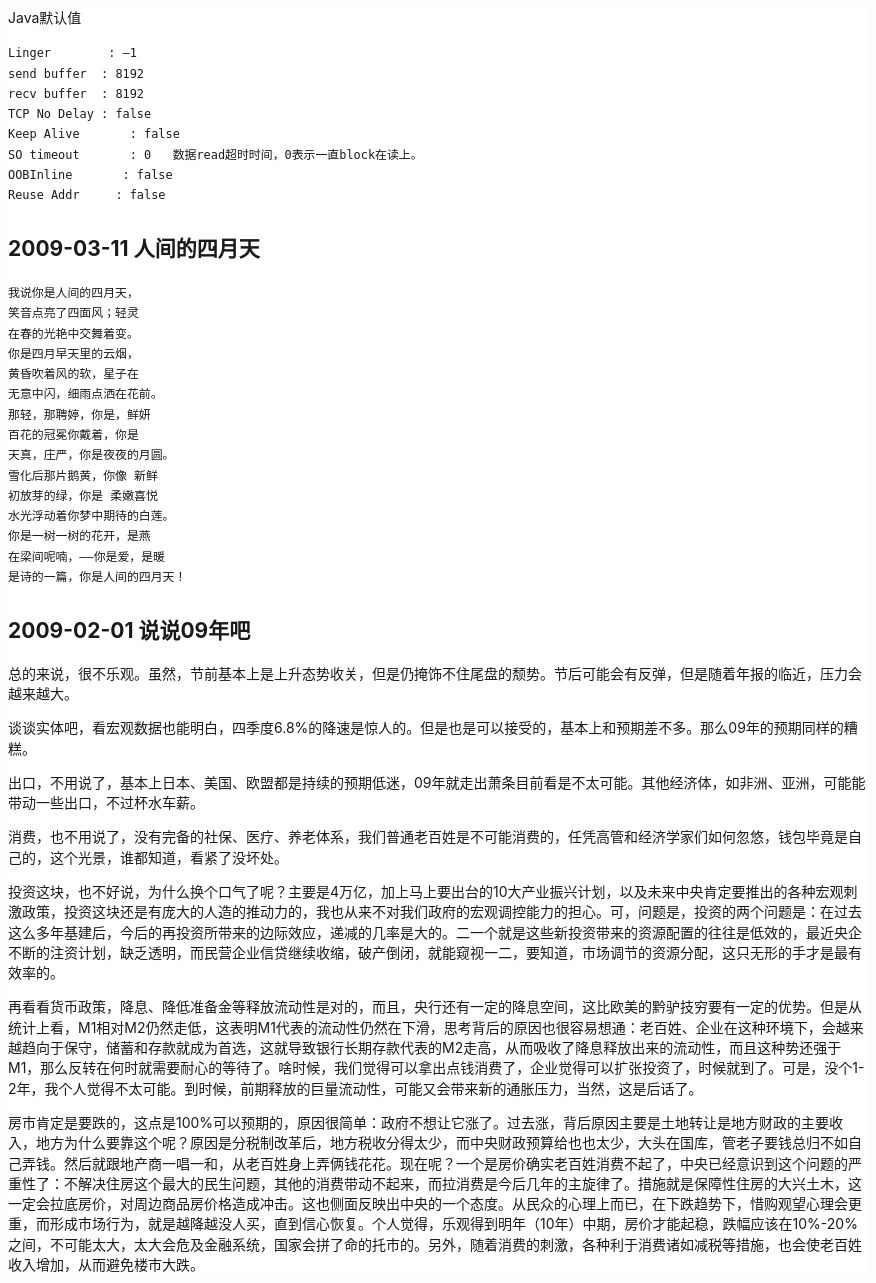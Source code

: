 Java默认值
```
Linger        : –1
send buffer  : 8192
recv buffer  : 8192
TCP No Delay : false
Keep Alive       : false
SO timeout       : 0   数据read超时时间，0表示一直block在读上。
OOBInline       : false
Reuse Addr     : false
```


## 2009-03-11 人间的四月天 


```
我说你是人间的四月天，
笑音点亮了四面风；轻灵
在春的光艳中交舞着变。
你是四月早天里的云烟，
黄昏吹着风的软，星子在
无意中闪，细雨点洒在花前。
那轻，那聘婷，你是，鲜妍
百花的冠冕你戴着，你是
天真，庄严，你是夜夜的月圆。
雪化后那片鹅黄，你像 新鲜
初放芽的绿，你是 柔嫩喜悦
水光浮动着你梦中期待的白莲。
你是一树一树的花开，是燕
在梁间呢喃，——你是爱，是暖
是诗的一篇，你是人间的四月天！
```

## 2009-02-01 说说09年吧

总的来说，很不乐观。虽然，节前基本上是上升态势收关，但是仍掩饰不住尾盘的颓势。节后可能会有反弹，但是随着年报的临近，压力会越来越大。

谈谈实体吧，看宏观数据也能明白，四季度6.8%的降速是惊人的。但是也是可以接受的，基本上和预期差不多。那么09年的预期同样的糟糕。

出口，不用说了，基本上日本、美国、欧盟都是持续的预期低迷，09年就走出萧条目前看是不太可能。其他经济体，如非洲、亚洲，可能能带动一些出口，不过杯水车薪。

消费，也不用说了，没有完备的社保、医疗、养老体系，我们普通老百姓是不可能消费的，任凭高管和经济学家们如何忽悠，钱包毕竟是自己的，这个光景，谁都知道，看紧了没坏处。

投资这块，也不好说，为什么换个口气了呢？主要是4万亿，加上马上要出台的10大产业振兴计划，以及未来中央肯定要推出的各种宏观刺激政策，投资这块还是有庞大的人造的推动力的，我也从来不对我们政府的宏观调控能力的担心。可，问题是，投资的两个问题是：在过去这么多年基建后，今后的再投资所带来的边际效应，递减的几率是大的。二一个就是这些新投资带来的资源配置的往往是低效的，最近央企不断的注资计划，缺乏透明，而民营企业信贷继续收缩，破产倒闭，就能窥视一二，要知道，市场调节的资源分配，这只无形的手才是最有效率的。

再看看货币政策，降息、降低准备金等释放流动性是对的，而且，央行还有一定的降息空间，这比欧美的黔驴技穷要有一定的优势。但是从统计上看，M1相对M2仍然走低，这表明M1代表的流动性仍然在下滑，思考背后的原因也很容易想通：老百姓、企业在这种环境下，会越来越趋向于保守，储蓄和存款就成为首选，这就导致银行长期存款代表的M2走高，从而吸收了降息释放出来的流动性，而且这种势还强于M1，那么反转在何时就需要耐心的等待了。啥时候，我们觉得可以拿出点钱消费了，企业觉得可以扩张投资了，时候就到了。可是，没个1-2年，我个人觉得不太可能。到时候，前期释放的巨量流动性，可能又会带来新的通胀压力，当然，这是后话了。

房市肯定是要跌的，这点是100%可以预期的，原因很简单：政府不想让它涨了。过去涨，背后原因主要是土地转让是地方财政的主要收入，地方为什么要靠这个呢？原因是分税制改革后，地方税收分得太少，而中央财政预算给也也太少，大头在国库，管老子要钱总归不如自己弄钱。然后就跟地产商一唱一和，从老百姓身上弄俩钱花花。现在呢？一个是房价确实老百姓消费不起了，中央已经意识到这个问题的严重性了：不解决住房这个最大的民生问题，其他的消费带动不起来，而拉消费是今后几年的主旋律了。措施就是保障性住房的大兴土木，这一定会拉底房价，对周边商品房价格造成冲击。这也侧面反映出中央的一个态度。从民众的心理上而已，在下跌趋势下，惜购观望心理会更重，而形成市场行为，就是越降越没人买，直到信心恢复。个人觉得，乐观得到明年（10年）中期，房价才能起稳，跌幅应该在10%-20%之间，不可能太大，太大会危及金融系统，国家会拼了命的托市的。另外，随着消费的刺激，各种利于消费诸如减税等措施，也会使老百姓收入增加，从而避免楼市大跌。
